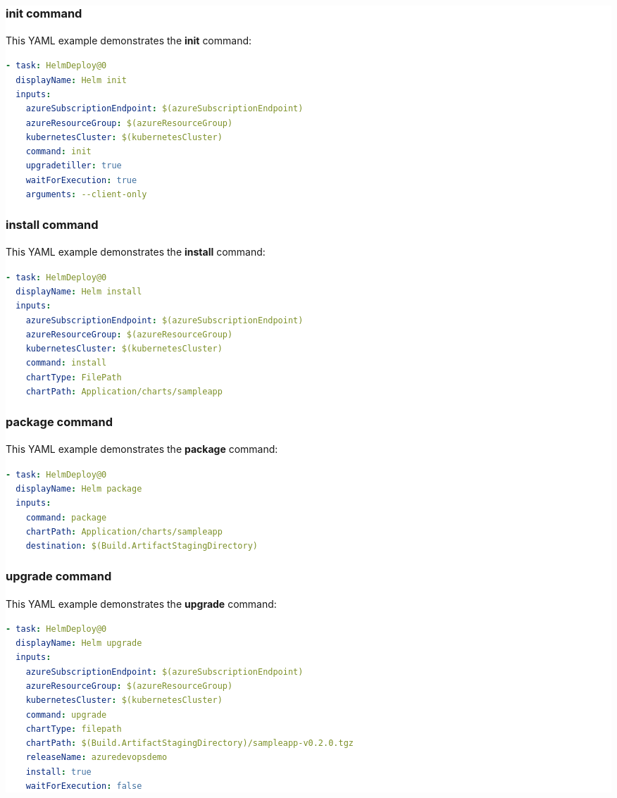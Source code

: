 ### init command

This YAML example demonstrates the **init** command:

```YAML
- task: HelmDeploy@0
  displayName: Helm init
  inputs:
    azureSubscriptionEndpoint: $(azureSubscriptionEndpoint)
    azureResourceGroup: $(azureResourceGroup)
    kubernetesCluster: $(kubernetesCluster)
    command: init
    upgradetiller: true
    waitForExecution: true
    arguments: --client-only
```

### install command

This YAML example demonstrates the **install** command:

```YAML
- task: HelmDeploy@0
  displayName: Helm install
  inputs:
    azureSubscriptionEndpoint: $(azureSubscriptionEndpoint)
    azureResourceGroup: $(azureResourceGroup)
    kubernetesCluster: $(kubernetesCluster)
    command: install
    chartType: FilePath
    chartPath: Application/charts/sampleapp
```

### package command

This YAML example demonstrates the **package** command:

```YAML
- task: HelmDeploy@0
  displayName: Helm package
  inputs:
    command: package
    chartPath: Application/charts/sampleapp
    destination: $(Build.ArtifactStagingDirectory)
```

### upgrade command

This YAML example demonstrates the **upgrade** command:

```YAML
- task: HelmDeploy@0
  displayName: Helm upgrade
  inputs:
    azureSubscriptionEndpoint: $(azureSubscriptionEndpoint)
    azureResourceGroup: $(azureResourceGroup)
    kubernetesCluster: $(kubernetesCluster)
    command: upgrade
    chartType: filepath
    chartPath: $(Build.ArtifactStagingDirectory)/sampleapp-v0.2.0.tgz
    releaseName: azuredevopsdemo
    install: true
    waitForExecution: false
```
